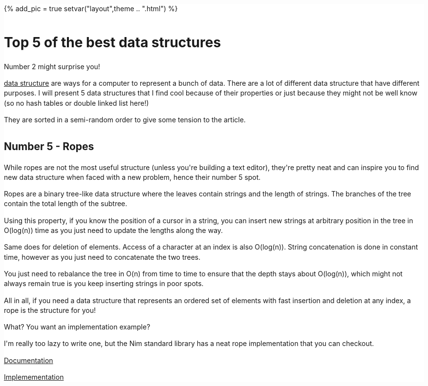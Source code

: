 {%
add_pic = true
setvar("layout",theme .. ".html")
%}

<script defer src="https://cdnjs.cloudflare.com/ajax/libs/highlight.js/11.5.1/languages/nim.min.js"></script>


# Top 5 of the best data structures

Number 2 might surprise you!

[data structure](https://en.wikipedia.org/wiki/Data_structure) are ways for a computer to represent a bunch of data. There
are a lot of different data structure that have different purposes.
I will present 5 data structures that I find cool because of their properties
or just because they might not be well know (so no hash tables or double linked list here!)

They are sorted in a semi-random order to give some tension to the article.

## Number 5 - Ropes

While ropes are not the most useful structure (unless you're building a text editor), they're pretty neat and can
inspire you to find new data structure when faced with a new problem, hence their number 5 spot.

Ropes are a binary tree-like data structure where the leaves contain strings and the length of strings.
The branches of the tree contain the total length of the subtree.

Using this property, if you know the position of a cursor in a string, you can insert new strings
at arbitrary position in the tree in O(log(n)) time as you just need to update the lengths along the way.

Same does for deletion of elements. Access of a character at an index is also O(log(n)).
String concatenation is done in constant time, however as you just need to concatenate the two trees.

You just need to rebalance the tree in O(n) from time to time to ensure that the depth stays about O(log(n)),
which might not always remain true is you keep inserting strings in poor spots.

All in all, if you need a data structure that represents an ordered set of elements with fast insertion and deletion
at any index, a rope is the structure for you!

What? You want an implementation example?

I'm really too lazy to write one, but the Nim standard library has a neat rope implementation that you can checkout.

[Documentation](https://nim-lang.org/docs/ropes.html)

[Implemementation](https://github.com/nim-lang/Nim/blob/version-1-6/lib/pure/ropes.nim)
